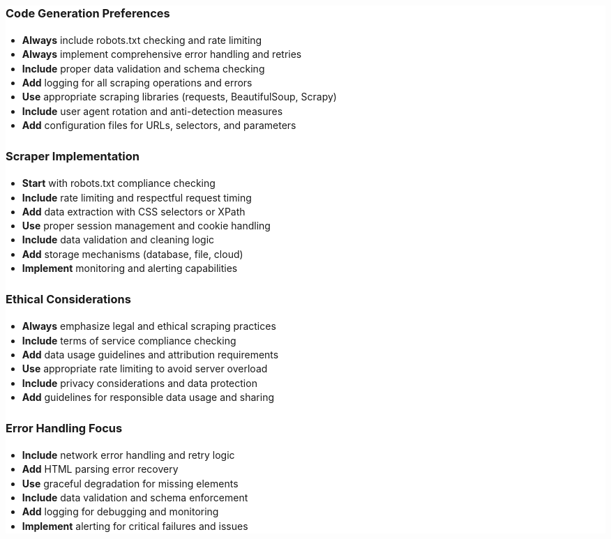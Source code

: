 ### Code Generation Preferences
- **Always** include robots.txt checking and rate limiting
- **Always** implement comprehensive error handling and retries
- **Include** proper data validation and schema checking
- **Add** logging for all scraping operations and errors
- **Use** appropriate scraping libraries (requests, BeautifulSoup, Scrapy)
- **Include** user agent rotation and anti-detection measures
- **Add** configuration files for URLs, selectors, and parameters

### Scraper Implementation
- **Start** with robots.txt compliance checking
- **Include** rate limiting and respectful request timing
- **Add** data extraction with CSS selectors or XPath
- **Use** proper session management and cookie handling
- **Include** data validation and cleaning logic
- **Add** storage mechanisms (database, file, cloud)
- **Implement** monitoring and alerting capabilities

### Ethical Considerations
- **Always** emphasize legal and ethical scraping practices
- **Include** terms of service compliance checking
- **Add** data usage guidelines and attribution requirements
- **Use** appropriate rate limiting to avoid server overload
- **Include** privacy considerations and data protection
- **Add** guidelines for responsible data usage and sharing

### Error Handling Focus
- **Include** network error handling and retry logic
- **Add** HTML parsing error recovery
- **Use** graceful degradation for missing elements
- **Include** data validation and schema enforcement
- **Add** logging for debugging and monitoring
- **Implement** alerting for critical failures and issues